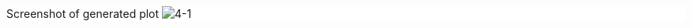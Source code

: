 Screenshot of generated plot
![4-1](https://github.com/user-attachments/assets/2ef2170f-393a-4622-93e9-802a7487afbc)


